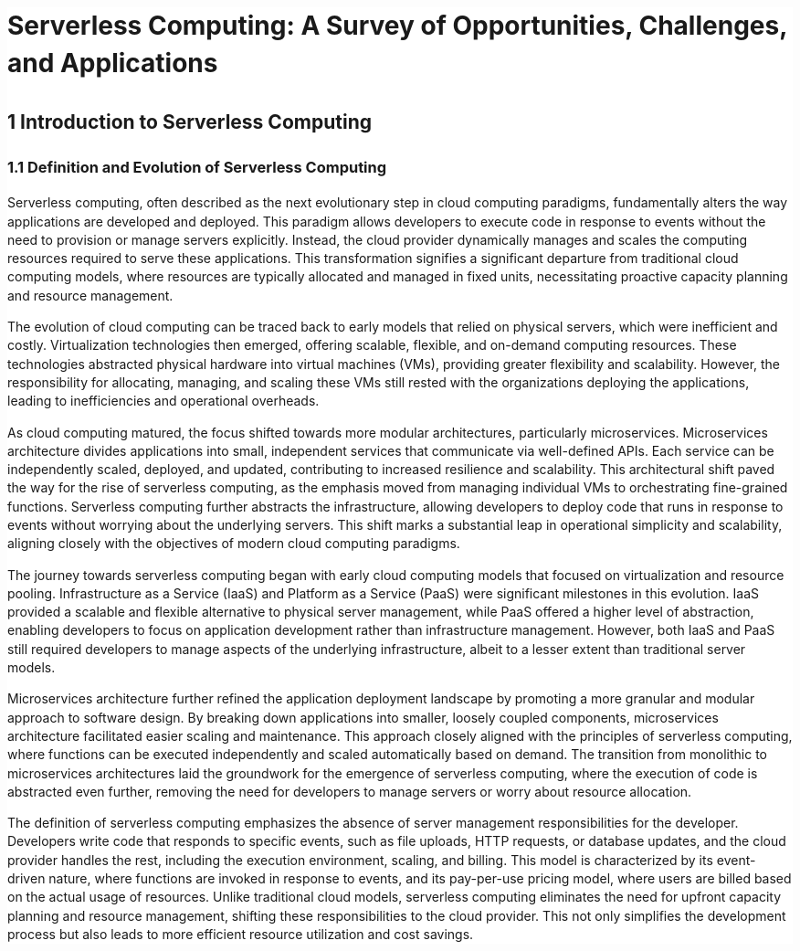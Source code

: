 # Serverless Computing: A Survey of Opportunities, Challenges, and Applications

## 1 Introduction to Serverless Computing

### 1.1 Definition and Evolution of Serverless Computing

Serverless computing, often described as the next evolutionary step in cloud computing paradigms, fundamentally alters the way applications are developed and deployed. This paradigm allows developers to execute code in response to events without the need to provision or manage servers explicitly. Instead, the cloud provider dynamically manages and scales the computing resources required to serve these applications. This transformation signifies a significant departure from traditional cloud computing models, where resources are typically allocated and managed in fixed units, necessitating proactive capacity planning and resource management.

The evolution of cloud computing can be traced back to early models that relied on physical servers, which were inefficient and costly. Virtualization technologies then emerged, offering scalable, flexible, and on-demand computing resources. These technologies abstracted physical hardware into virtual machines (VMs), providing greater flexibility and scalability. However, the responsibility for allocating, managing, and scaling these VMs still rested with the organizations deploying the applications, leading to inefficiencies and operational overheads.

As cloud computing matured, the focus shifted towards more modular architectures, particularly microservices. Microservices architecture divides applications into small, independent services that communicate via well-defined APIs. Each service can be independently scaled, deployed, and updated, contributing to increased resilience and scalability. This architectural shift paved the way for the rise of serverless computing, as the emphasis moved from managing individual VMs to orchestrating fine-grained functions. Serverless computing further abstracts the infrastructure, allowing developers to deploy code that runs in response to events without worrying about the underlying servers. This shift marks a substantial leap in operational simplicity and scalability, aligning closely with the objectives of modern cloud computing paradigms.

The journey towards serverless computing began with early cloud computing models that focused on virtualization and resource pooling. Infrastructure as a Service (IaaS) and Platform as a Service (PaaS) were significant milestones in this evolution. IaaS provided a scalable and flexible alternative to physical server management, while PaaS offered a higher level of abstraction, enabling developers to focus on application development rather than infrastructure management. However, both IaaS and PaaS still required developers to manage aspects of the underlying infrastructure, albeit to a lesser extent than traditional server models.

Microservices architecture further refined the application deployment landscape by promoting a more granular and modular approach to software design. By breaking down applications into smaller, loosely coupled components, microservices architecture facilitated easier scaling and maintenance. This approach closely aligned with the principles of serverless computing, where functions can be executed independently and scaled automatically based on demand. The transition from monolithic to microservices architectures laid the groundwork for the emergence of serverless computing, where the execution of code is abstracted even further, removing the need for developers to manage servers or worry about resource allocation.

The definition of serverless computing emphasizes the absence of server management responsibilities for the developer. Developers write code that responds to specific events, such as file uploads, HTTP requests, or database updates, and the cloud provider handles the rest, including the execution environment, scaling, and billing. This model is characterized by its event-driven nature, where functions are invoked in response to events, and its pay-per-use pricing model, where users are billed based on the actual usage of resources. Unlike traditional cloud models, serverless computing eliminates the need for upfront capacity planning and resource management, shifting these responsibilities to the cloud provider. This not only simplifies the development process but also leads to more efficient resource utilization and cost savings.
